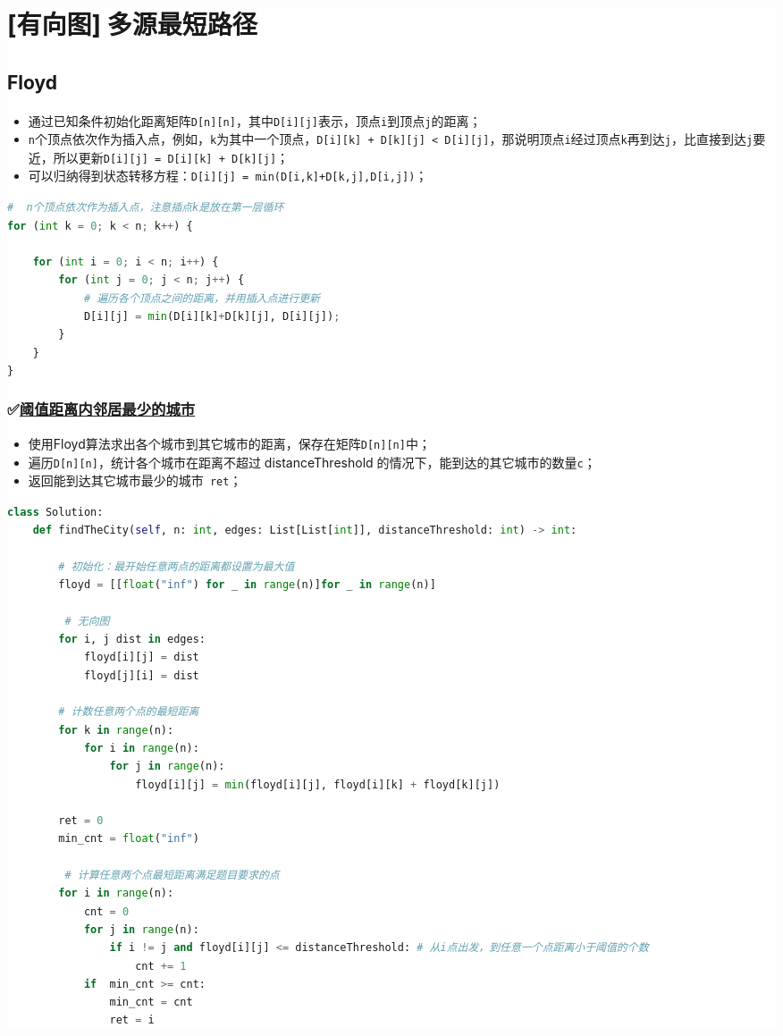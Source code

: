 

# [有向图] 多源最短路径 



## Floyd

- 通过已知条件初始化距离矩阵`D[n][n]`，其中`D[i][j]`表示，顶点`i`到顶点`j`的距离；
- `n`个顶点依次作为插入点，例如，`k`为其中一个顶点，`D[i][k] + D[k][j] < D[i][j]`，那说明顶点`i`经过顶点`k`再到达`j`，比直接到达`j`要近，所以更新`D[i][j] = D[i][k] + D[k][j]`；
- 可以归纳得到状态转移方程：`D[i][j] = min(D[i,k]+D[k,j],D[i,j])`；

```python
#  n个顶点依次作为插入点，注意插点k是放在第一层循环
for (int k = 0; k < n; k++) {

    for (int i = 0; i < n; i++) {
        for (int j = 0; j < n; j++) {
            # 遍历各个顶点之间的距离，并用插入点进行更新
            D[i][j] = min(D[i][k]+D[k][j], D[i][j]);
        }
    }
}
```



### ✅[阈值距离内邻居最少的城市](https://leetcode-cn.com/problems/find-the-city-with-the-smallest-number-of-neighbors-at-a-threshold-distance/)

- 使用Floyd算法求出各个城市到其它城市的距离，保存在矩阵`D[n][n]`中；
- 遍历`D[n][n]`，统计各个城市在距离不超过 distanceThreshold 的情况下，能到达的其它城市的数量`c`；
- 返回能到达其它城市最少的城市` ret`；

```python
class Solution:
    def findTheCity(self, n: int, edges: List[List[int]], distanceThreshold: int) -> int:
        
        # 初始化：最开始任意两点的距离都设置为最大值
        floyd = [[float("inf") for _ in range(n)]for _ in range(n)]

         # 无向图
        for i, j dist in edges:
            floyd[i][j] = dist
            floyd[j][i] = dist
        
        # 计数任意两个点的最短距离
        for k in range(n):
            for i in range(n):
                for j in range(n):
                    floyd[i][j] = min(floyd[i][j], floyd[i][k] + floyd[k][j])
        
        ret = 0
        min_cnt = float("inf")

         # 计算任意两个点最短距离满足题目要求的点
        for i in range(n):
            cnt = 0
            for j in range(n):
                if i != j and floyd[i][j] <= distanceThreshold: # 从i点出发，到任意一个点距离小于阈值的个数
                    cnt += 1
            if  min_cnt >= cnt:
                min_cnt = cnt
                ret = i
```